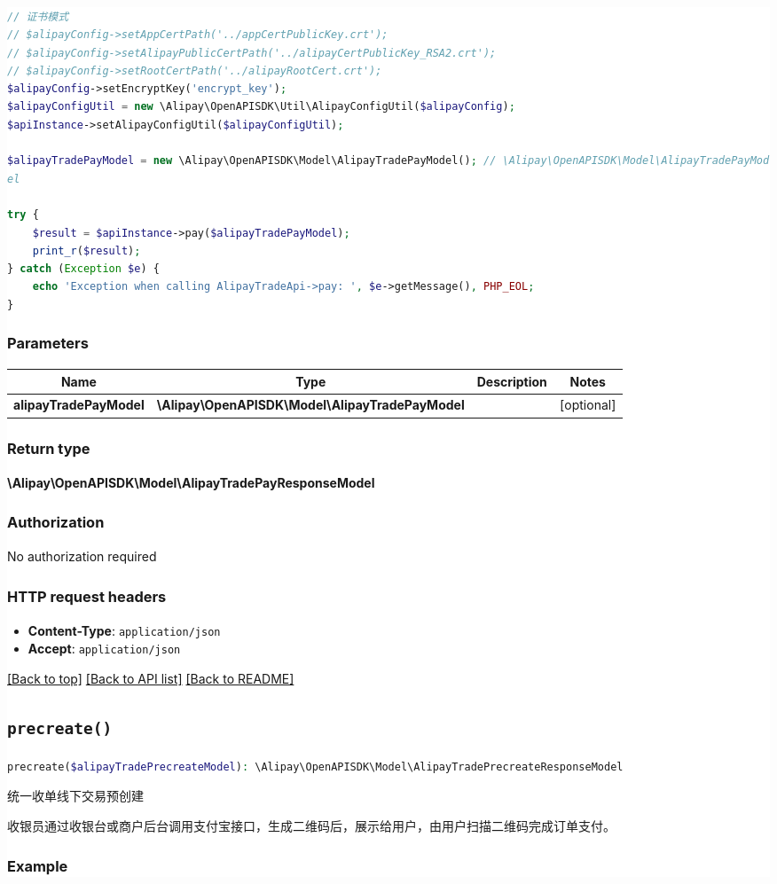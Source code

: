 ```php
// 证书模式
// $alipayConfig->setAppCertPath('../appCertPublicKey.crt');
// $alipayConfig->setAlipayPublicCertPath('../alipayCertPublicKey_RSA2.crt');
// $alipayConfig->setRootCertPath('../alipayRootCert.crt');
$alipayConfig->setEncryptKey('encrypt_key');
$alipayConfigUtil = new \Alipay\OpenAPISDK\Util\AlipayConfigUtil($alipayConfig);
$apiInstance->setAlipayConfigUtil($alipayConfigUtil);

$alipayTradePayModel = new \Alipay\OpenAPISDK\Model\AlipayTradePayModel(); // \Alipay\OpenAPISDK\Model\AlipayTradePayModel

try {
    $result = $apiInstance->pay($alipayTradePayModel);
    print_r($result);
} catch (Exception $e) {
    echo 'Exception when calling AlipayTradeApi->pay: ', $e->getMessage(), PHP_EOL;
}
```

### Parameters

Name | Type | Description  | Notes
------------- | ------------- | ------------- | -------------
 **alipayTradePayModel** | **\Alipay\OpenAPISDK\Model\AlipayTradePayModel**|  | [optional]

### Return type

**\Alipay\OpenAPISDK\Model\AlipayTradePayResponseModel**

### Authorization

No authorization required

### HTTP request headers

- **Content-Type**: `application/json`
- **Accept**: `application/json`

[[Back to top]](#) [[Back to API list]](../../README.md#api-endpoints)
[[Back to README]](../../README.md)

## `precreate()`

```php
precreate($alipayTradePrecreateModel): \Alipay\OpenAPISDK\Model\AlipayTradePrecreateResponseModel
```

统一收单线下交易预创建

收银员通过收银台或商户后台调用支付宝接口，生成二维码后，展示给用户，由用户扫描二维码完成订单支付。

### Example
